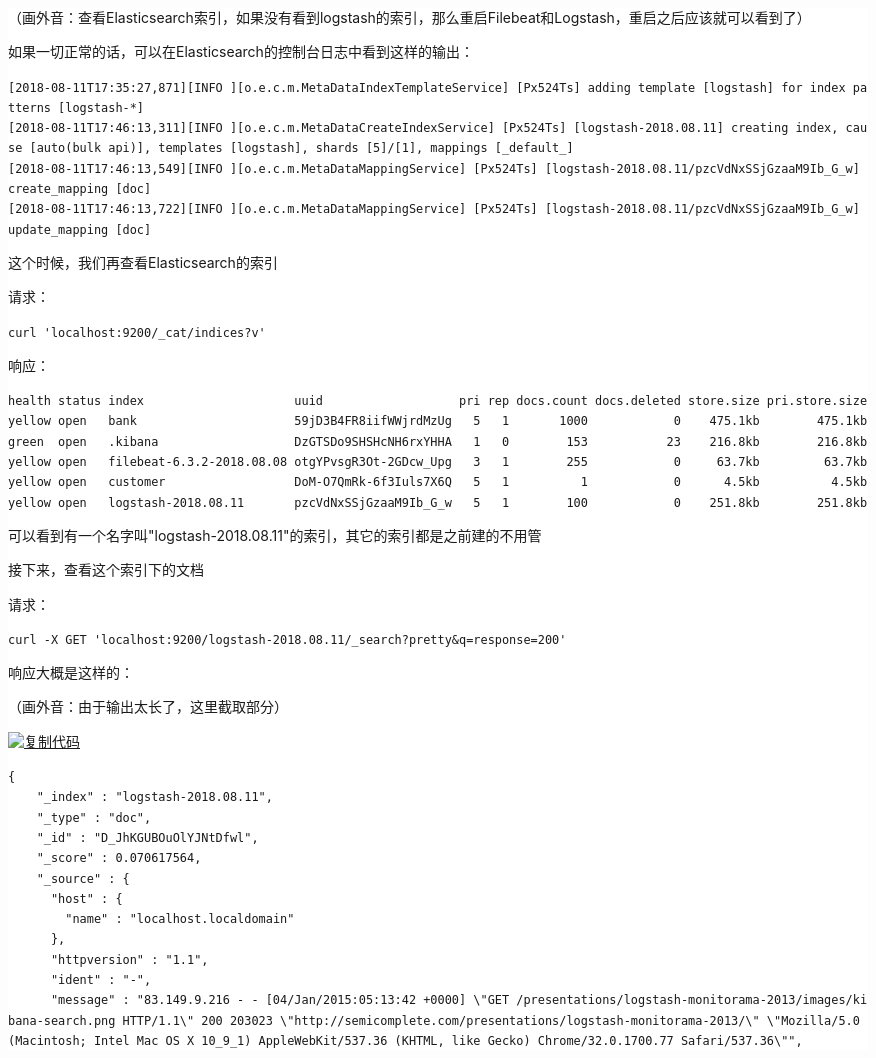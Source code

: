 （画外音：查看Elasticsearch索引，如果没有看到logstash的索引，那么重启Filebeat和Logstash，重启之后应该就可以看到了）

如果一切正常的话，可以在Elasticsearch的控制台日志中看到这样的输出：

```
[2018-08-11T17:35:27,871][INFO ][o.e.c.m.MetaDataIndexTemplateService] [Px524Ts] adding template [logstash] for index patterns [logstash-*]
[2018-08-11T17:46:13,311][INFO ][o.e.c.m.MetaDataCreateIndexService] [Px524Ts] [logstash-2018.08.11] creating index, cause [auto(bulk api)], templates [logstash], shards [5]/[1], mappings [_default_]
[2018-08-11T17:46:13,549][INFO ][o.e.c.m.MetaDataMappingService] [Px524Ts] [logstash-2018.08.11/pzcVdNxSSjGzaaM9Ib_G_w] create_mapping [doc]
[2018-08-11T17:46:13,722][INFO ][o.e.c.m.MetaDataMappingService] [Px524Ts] [logstash-2018.08.11/pzcVdNxSSjGzaaM9Ib_G_w] update_mapping [doc]
```

这个时候，我们再查看Elasticsearch的索引

请求：

```
curl 'localhost:9200/_cat/indices?v'
```

响应：

```
health status index                     uuid                   pri rep docs.count docs.deleted store.size pri.store.size
yellow open   bank                      59jD3B4FR8iifWWjrdMzUg   5   1       1000            0    475.1kb        475.1kb
green  open   .kibana                   DzGTSDo9SHSHcNH6rxYHHA   1   0        153           23    216.8kb        216.8kb
yellow open   filebeat-6.3.2-2018.08.08 otgYPvsgR3Ot-2GDcw_Upg   3   1        255            0     63.7kb         63.7kb
yellow open   customer                  DoM-O7QmRk-6f3Iuls7X6Q   5   1          1            0      4.5kb          4.5kb
yellow open   logstash-2018.08.11       pzcVdNxSSjGzaaM9Ib_G_w   5   1        100            0    251.8kb        251.8kb
```

可以看到有一个名字叫"logstash-2018.08.11"的索引，其它的索引都是之前建的不用管

接下来，查看这个索引下的文档

请求：

```
curl -X GET 'localhost:9200/logstash-2018.08.11/_search?pretty&q=response=200'
```

响应大概是这样的：

（画外音：由于输出太长了，这里截取部分）

[![复制代码](https://common.cnblogs.com/images/copycode.gif)](javascript:void(0);)

```
{
    "_index" : "logstash-2018.08.11",
    "_type" : "doc",
    "_id" : "D_JhKGUBOuOlYJNtDfwl",
    "_score" : 0.070617564,
    "_source" : {
      "host" : {
        "name" : "localhost.localdomain"
      },
      "httpversion" : "1.1",
      "ident" : "-",
      "message" : "83.149.9.216 - - [04/Jan/2015:05:13:42 +0000] \"GET /presentations/logstash-monitorama-2013/images/kibana-search.png HTTP/1.1\" 200 203023 \"http://semicomplete.com/presentations/logstash-monitorama-2013/\" \"Mozilla/5.0 (Macintosh; Intel Mac OS X 10_9_1) AppleWebKit/537.36 (KHTML, like Gecko) Chrome/32.0.1700.77 Safari/537.36\"",
```